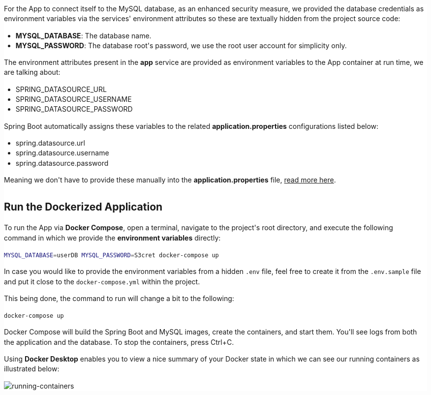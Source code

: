 For the App to connect itself to the MySQL database, as an enhanced security measure, we provided the database
credentials as environment variables via the services' environment attributes so these are textually hidden from the
project source code:

- **MYSQL_DATABASE**: The database name.
- **MYSQL_PASSWORD**: The database root's password, we use the root user account for simplicity only.

The environment attributes present in the **app** service are provided as environment variables to the App container at
run time, we are talking about:

- SPRING_DATASOURCE_URL
- SPRING_DATASOURCE_USERNAME
- SPRING_DATASOURCE_PASSWORD

Spring Boot automatically assigns these variables to the related **application.properties** configurations listed below:

- spring.datasource.url
- spring.datasource.username
- spring.datasource.password

Meaning we don't have to provide these manually into the **application.properties**
file, [read more here](https://docs.spring.io/spring-cloud-skipper/docs/1.0.0.BUILD-SNAPSHOT/reference/html/skipper-database-configuration.html).

## Run the Dockerized Application

To run the App via **Docker Compose**, open a terminal, navigate to the project's root directory, and execute the
following command in which we provide the **environment variables** directly:

```bash
MYSQL_DATABASE=userDB MYSQL_PASSWORD=S3cret docker-compose up
```

In case you would like to provide the environment variables from a hidden `.env` file, feel free to create it from
the `.env.sample` file and put it close to the `docker-compose.yml` within the project.

This being done, the command to run will change a bit to the following:

```bash
docker-compose up
```

Docker Compose will build the Spring Boot and MySQL images, create the containers, and start them. You'll see logs from
both the application and the database. To stop the containers, press Ctrl+C.

Using **Docker Desktop** enables you to view a nice summary of your Docker state in which we can see our running
containers as illustrated below:

![running-containers](./images/docker-desktop-running-containers.png)
